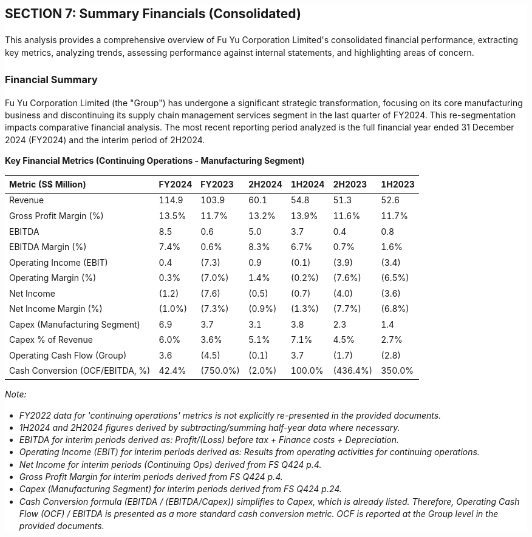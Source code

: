 ## SECTION 7: Summary Financials (Consolidated)

This analysis provides a comprehensive overview of Fu Yu Corporation Limited's consolidated financial performance, extracting key metrics, analyzing trends, assessing performance against internal statements, and highlighting areas of concern.

### Financial Summary

Fu Yu Corporation Limited (the "Group") has undergone a significant strategic transformation, focusing on its core manufacturing business and discontinuing its supply chain management services segment in the last quarter of FY2024. This re-segmentation impacts comparative financial analysis. The most recent reporting period analyzed is the full financial year ended 31 December 2024 (FY2024) and the interim period of 2H2024.

**Key Financial Metrics (Continuing Operations - Manufacturing Segment)**

| Metric (S$ Million)            | FY2024   | FY2023    | 2H2024    | 1H2024    | 2H2023    | 1H2023    |
| :----------------------------- | :------- | :-------- | :-------- | :-------- | :-------- | :-------- |
| Revenue                        | 114.9    | 103.9     | 60.1      | 54.8      | 51.3      | 52.6      |
| Gross Profit Margin (%)        | 13.5%    | 11.7%     | 13.2%     | 13.9%     | 11.6%     | 11.7%     |
| EBITDA                         | 8.5      | 0.6       | 5.0       | 3.7       | 0.4       | 0.8       |
| EBITDA Margin (%)              | 7.4%     | 0.6%      | 8.3%      | 6.7%      | 0.7%      | 1.6%      |
| Operating Income (EBIT)        | 0.4      | (7.3)     | 0.9       | (0.1)     | (3.9)     | (3.4)     |
| Operating Margin (%)           | 0.3%     | (7.0%)    | 1.4%      | (0.2%)    | (7.6%)    | (6.5%)    |
| Net Income                     | (1.2)    | (7.6)     | (0.5)     | (0.7)     | (4.0)     | (3.6)     |
| Net Income Margin (%)          | (1.0%)   | (7.3%)    | (0.9%)    | (1.3%)    | (7.7%)    | (6.8%)    |
| Capex (Manufacturing Segment)  | 6.9      | 3.7       | 3.1       | 3.8       | 2.3       | 1.4       |
| Capex % of Revenue             | 6.0%     | 3.6%      | 5.1%      | 7.1%      | 4.5%      | 2.7%      |
| Operating Cash Flow (Group)    | 3.6      | (4.5)     | (0.1)     | 3.7       | (1.7)     | (2.8)     |
| Cash Conversion (OCF/EBITDA, %) | 42.4%    | (750.0%)  | (2.0%)    | 100.0%    | (436.4%)  | 350.0%    |

_Note:_
*   _FY2022 data for 'continuing operations' metrics is not explicitly re-presented in the provided documents._
*   _1H2024 and 2H2024 figures derived by subtracting/summing half-year data where necessary._
*   _EBITDA for interim periods derived as: Profit/(Loss) before tax + Finance costs + Depreciation._
*   _Operating Income (EBIT) for interim periods derived as: Results from operating activities for continuing operations._
*   _Net Income for interim periods (Continuing Ops) derived from FS Q424 p.4._
*   _Gross Profit Margin for interim periods derived from FS Q424 p.4._
*   _Capex (Manufacturing Segment) for interim periods derived from FS Q424 p.24._
*   _Cash Conversion formula (EBITDA / (EBITDA/Capex)) simplifies to Capex, which is already listed. Therefore, Operating Cash Flow (OCF) / EBITDA is presented as a more standard cash conversion metric. OCF is reported at the Group level in the provided documents._
